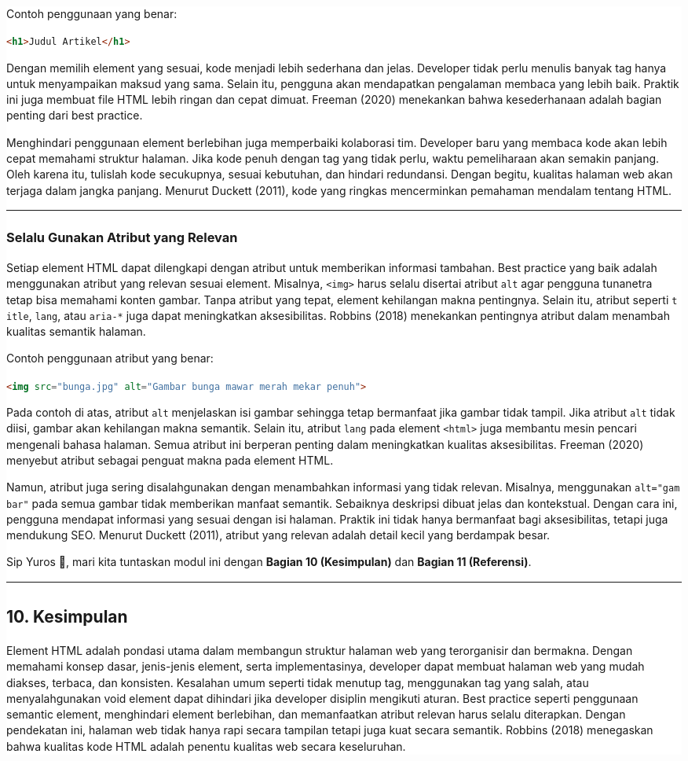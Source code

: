 Contoh penggunaan yang benar:

```html
<h1>Judul Artikel</h1>
```

Dengan memilih element yang sesuai, kode menjadi lebih sederhana dan jelas. Developer tidak perlu menulis banyak tag hanya untuk menyampaikan maksud yang sama. Selain itu, pengguna akan mendapatkan pengalaman membaca yang lebih baik. Praktik ini juga membuat file HTML lebih ringan dan cepat dimuat. Freeman (2020) menekankan bahwa kesederhanaan adalah bagian penting dari best practice.

Menghindari penggunaan element berlebihan juga memperbaiki kolaborasi tim. Developer baru yang membaca kode akan lebih cepat memahami struktur halaman. Jika kode penuh dengan tag yang tidak perlu, waktu pemeliharaan akan semakin panjang. Oleh karena itu, tulislah kode secukupnya, sesuai kebutuhan, dan hindari redundansi. Dengan begitu, kualitas halaman web akan terjaga dalam jangka panjang. Menurut Duckett (2011), kode yang ringkas mencerminkan pemahaman mendalam tentang HTML.

---

### Selalu Gunakan Atribut yang Relevan

Setiap element HTML dapat dilengkapi dengan atribut untuk memberikan informasi tambahan. Best practice yang baik adalah menggunakan atribut yang relevan sesuai element. Misalnya, `<img>` harus selalu disertai atribut `alt` agar pengguna tunanetra tetap bisa memahami konten gambar. Tanpa atribut yang tepat, element kehilangan makna pentingnya. Selain itu, atribut seperti `title`, `lang`, atau `aria-*` juga dapat meningkatkan aksesibilitas. Robbins (2018) menekankan pentingnya atribut dalam menambah kualitas semantik halaman.

Contoh penggunaan atribut yang benar:

```html
<img src="bunga.jpg" alt="Gambar bunga mawar merah mekar penuh">
```

Pada contoh di atas, atribut `alt` menjelaskan isi gambar sehingga tetap bermanfaat jika gambar tidak tampil. Jika atribut `alt` tidak diisi, gambar akan kehilangan makna semantik. Selain itu, atribut `lang` pada element `<html>` juga membantu mesin pencari mengenali bahasa halaman. Semua atribut ini berperan penting dalam meningkatkan kualitas aksesibilitas. Freeman (2020) menyebut atribut sebagai penguat makna pada element HTML.

Namun, atribut juga sering disalahgunakan dengan menambahkan informasi yang tidak relevan. Misalnya, menggunakan `alt="gambar"` pada semua gambar tidak memberikan manfaat semantik. Sebaiknya deskripsi dibuat jelas dan kontekstual. Dengan cara ini, pengguna mendapat informasi yang sesuai dengan isi halaman. Praktik ini tidak hanya bermanfaat bagi aksesibilitas, tetapi juga mendukung SEO. Menurut Duckett (2011), atribut yang relevan adalah detail kecil yang berdampak besar.

Sip Yuros 🙌, mari kita tuntaskan modul ini dengan **Bagian 10 (Kesimpulan)** dan **Bagian 11 (Referensi)**.

---

## 10. Kesimpulan

Element HTML adalah pondasi utama dalam membangun struktur halaman web yang terorganisir dan bermakna. Dengan memahami konsep dasar, jenis-jenis element, serta implementasinya, developer dapat membuat halaman web yang mudah diakses, terbaca, dan konsisten. Kesalahan umum seperti tidak menutup tag, menggunakan tag yang salah, atau menyalahgunakan void element dapat dihindari jika developer disiplin mengikuti aturan. Best practice seperti penggunaan semantic element, menghindari element berlebihan, dan memanfaatkan atribut relevan harus selalu diterapkan. Dengan pendekatan ini, halaman web tidak hanya rapi secara tampilan tetapi juga kuat secara semantik. Robbins (2018) menegaskan bahwa kualitas kode HTML adalah penentu kualitas web secara keseluruhan.
